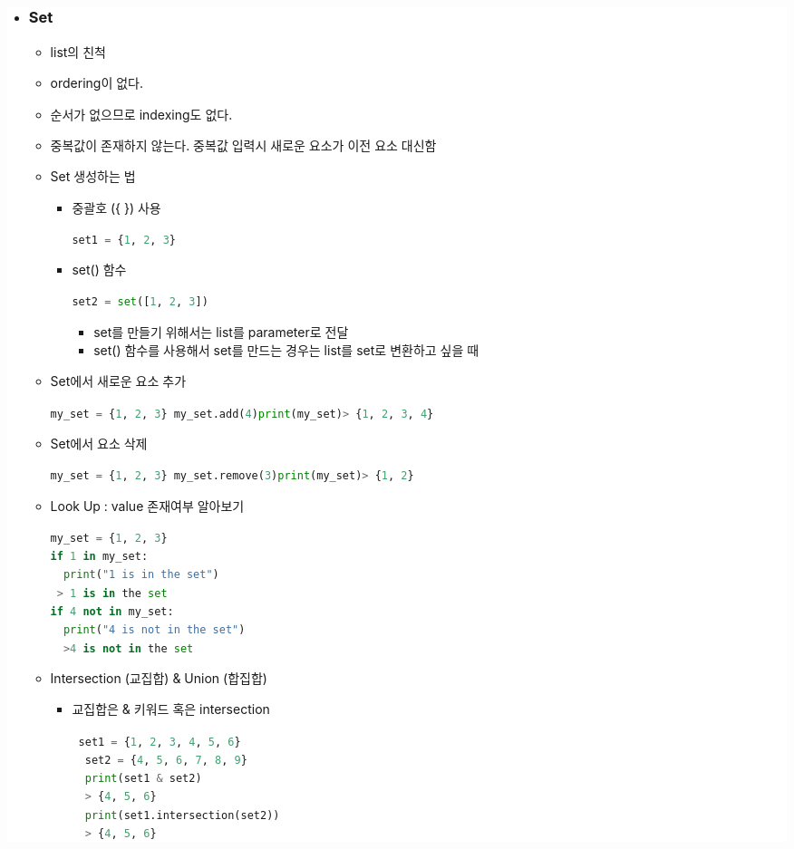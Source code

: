 - ### Set

  - list의 친척

  - ordering이 없다.

  - 순서가 없으므로 indexing도 없다.

  - 중복값이 존재하지 않는다. 중복값 입력시 새로운 요소가 이전 요소 대신함

  - Set 생성하는 법

    - 중괄호 ({ }) 사용

      ```python
      set1 = {1, 2, 3}
      ```

    - set() 함수

      ```python
      set2 = set([1, 2, 3])
      ```

      - set를 만들기 위해서는 list를 parameter로 전달
      - set() 함수를 사용해서 set를 만드는 경우는 list를 set로 변환하고 싶을 때

  - Set에서 새로운 요소 추가

    ```python
    my_set = {1, 2, 3} my_set.add(4)print(my_set)> {1, 2, 3, 4}
    ```

  - Set에서 요소 삭제

    ```python
    my_set = {1, 2, 3} my_set.remove(3)print(my_set)> {1, 2}
    ```

  - Look Up : value 존재여부 알아보기

    ```python
    my_set = {1, 2, 3} 
    if 1 in my_set: 
      print("1 is in the set")
     > 1 is in the set
    if 4 not in my_set: 
      print("4 is not in the set")
      >4 is not in the set
    ```

  - Intersection (교집합) & Union (합집합)

    - 교집합은 & 키워드 혹은 intersection

      ```python
       set1 = {1, 2, 3, 4, 5, 6} 
        set2 = {4, 5, 6, 7, 8, 9}
        print(set1 & set2)
        > {4, 5, 6}
        print(set1.intersection(set2))
        > {4, 5, 6}
      ```
